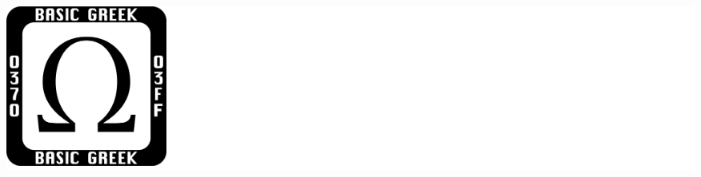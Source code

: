 <a href="https://raw.githubusercontent.com/altmind/AAPL-last-resort-glyphs/master/png/LastResort015.png"><img src="https://raw.githubusercontent.com/altmind/AAPL-last-resort-glyphs/master/png/LastResort015.png" width="200"></a><br/>